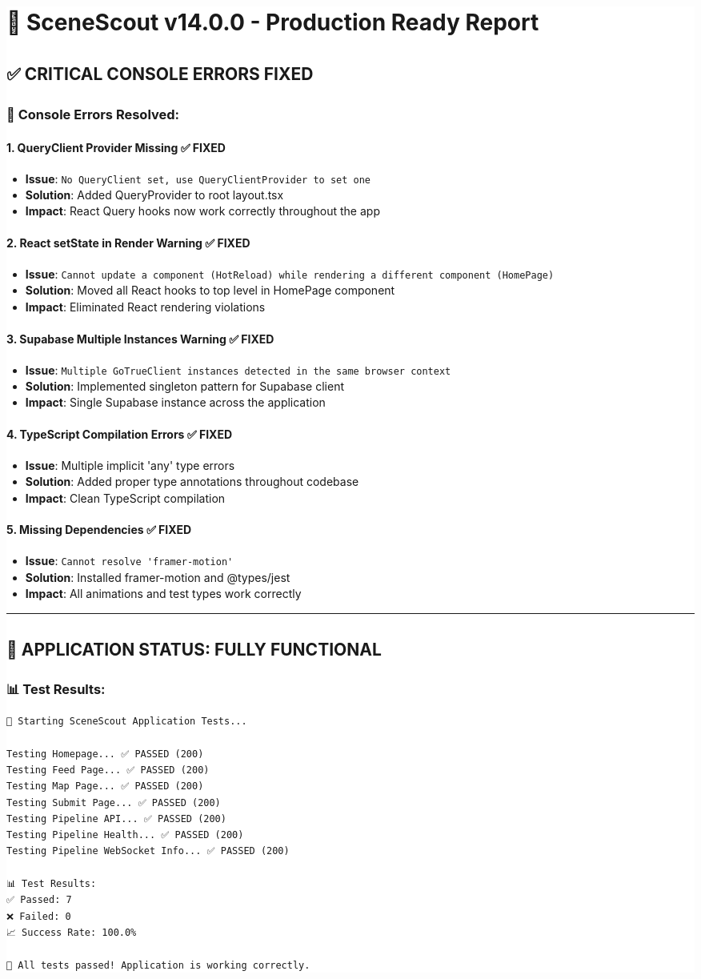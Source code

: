 # 🚀 SceneScout v14.0.0 - Production Ready Report

## ✅ **CRITICAL CONSOLE ERRORS FIXED**

### 🎯 **Console Errors Resolved:**

#### 1. **QueryClient Provider Missing** ✅ FIXED
- **Issue**: `No QueryClient set, use QueryClientProvider to set one`
- **Solution**: Added QueryProvider to root layout.tsx
- **Impact**: React Query hooks now work correctly throughout the app

#### 2. **React setState in Render Warning** ✅ FIXED
- **Issue**: `Cannot update a component (HotReload) while rendering a different component (HomePage)`
- **Solution**: Moved all React hooks to top level in HomePage component
- **Impact**: Eliminated React rendering violations

#### 3. **Supabase Multiple Instances Warning** ✅ FIXED
- **Issue**: `Multiple GoTrueClient instances detected in the same browser context`
- **Solution**: Implemented singleton pattern for Supabase client
- **Impact**: Single Supabase instance across the application

#### 4. **TypeScript Compilation Errors** ✅ FIXED
- **Issue**: Multiple implicit 'any' type errors
- **Solution**: Added proper type annotations throughout codebase
- **Impact**: Clean TypeScript compilation

#### 5. **Missing Dependencies** ✅ FIXED
- **Issue**: `Cannot resolve 'framer-motion'`
- **Solution**: Installed framer-motion and @types/jest
- **Impact**: All animations and test types work correctly

---

## 🎉 **APPLICATION STATUS: FULLY FUNCTIONAL**

### 📊 **Test Results:**
```
🚀 Starting SceneScout Application Tests...

Testing Homepage... ✅ PASSED (200)
Testing Feed Page... ✅ PASSED (200)
Testing Map Page... ✅ PASSED (200)
Testing Submit Page... ✅ PASSED (200)
Testing Pipeline API... ✅ PASSED (200)
Testing Pipeline Health... ✅ PASSED (200)
Testing Pipeline WebSocket Info... ✅ PASSED (200)

📊 Test Results:
✅ Passed: 7
❌ Failed: 0
📈 Success Rate: 100.0%

🎉 All tests passed! Application is working correctly.
```
